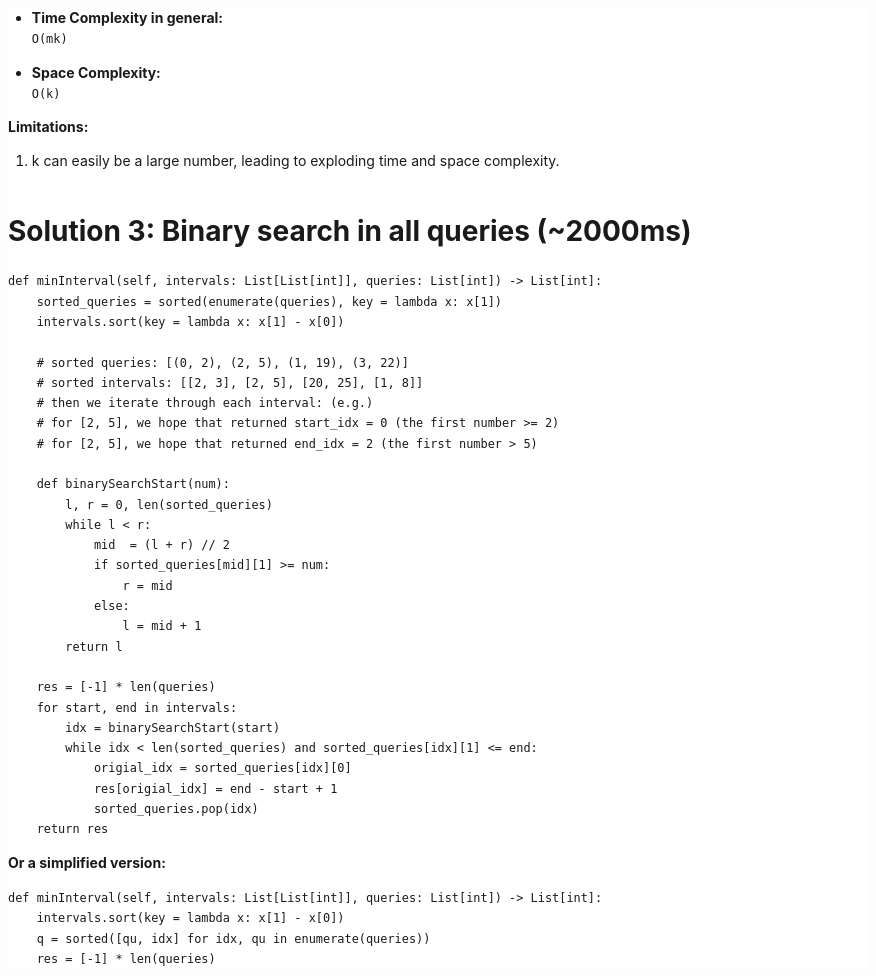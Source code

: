 -   **Time Complexity in general:**  
    `O(mk)`

-   **Space Complexity:**  
    `O(k)`
    
**Limitations:** 
1. k can easily be a large number, leading to exploding time and space complexity.

# Solution 3: Binary search in all queries (~2000ms)

	def minInterval(self, intervals: List[List[int]], queries: List[int]) -> List[int]:
		sorted_queries = sorted(enumerate(queries), key = lambda x: x[1])
        intervals.sort(key = lambda x: x[1] - x[0])
        
        # sorted queries: [(0, 2), (2, 5), (1, 19), (3, 22)]
        # sorted intervals: [[2, 3], [2, 5], [20, 25], [1, 8]]
        # then we iterate through each interval: (e.g.)
        # for [2, 5], we hope that returned start_idx = 0 (the first number >= 2)
        # for [2, 5], we hope that returned end_idx = 2 (the first number > 5)
        
        def binarySearchStart(num):
            l, r = 0, len(sorted_queries)
            while l < r:
                mid  = (l + r) // 2
                if sorted_queries[mid][1] >= num:
                    r = mid
                else:
                    l = mid + 1
            return l
                     
        res = [-1] * len(queries)
        for start, end in intervals:
            idx = binarySearchStart(start)
            while idx < len(sorted_queries) and sorted_queries[idx][1] <= end:
                origial_idx = sorted_queries[idx][0]
                res[origial_idx] = end - start + 1
                sorted_queries.pop(idx)
        return res

**Or a simplified version:**

	def minInterval(self, intervals: List[List[int]], queries: List[int]) -> List[int]:
	    intervals.sort(key = lambda x: x[1] - x[0])
	    q = sorted([qu, idx] for idx, qu in enumerate(queries))
	    res = [-1] * len(queries)
    